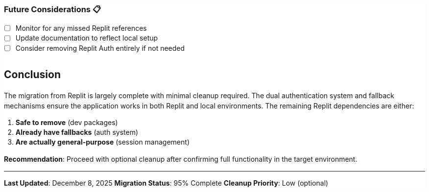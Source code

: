 ### Future Considerations 📋
- [ ] Monitor for any missed Replit references
- [ ] Update documentation to reflect local setup
- [ ] Consider removing Replit Auth entirely if not needed

## Conclusion

The migration from Replit is largely complete with minimal cleanup required. The dual authentication system and fallback mechanisms ensure the application works in both Replit and local environments. The remaining Replit dependencies are either:

1. **Safe to remove** (dev packages)
2. **Already have fallbacks** (auth system)
3. **Are actually general-purpose** (session management)

**Recommendation**: Proceed with optional cleanup after confirming full functionality in the target environment.

---

**Last Updated**: December 8, 2025
**Migration Status**: 95% Complete
**Cleanup Priority**: Low (optional)